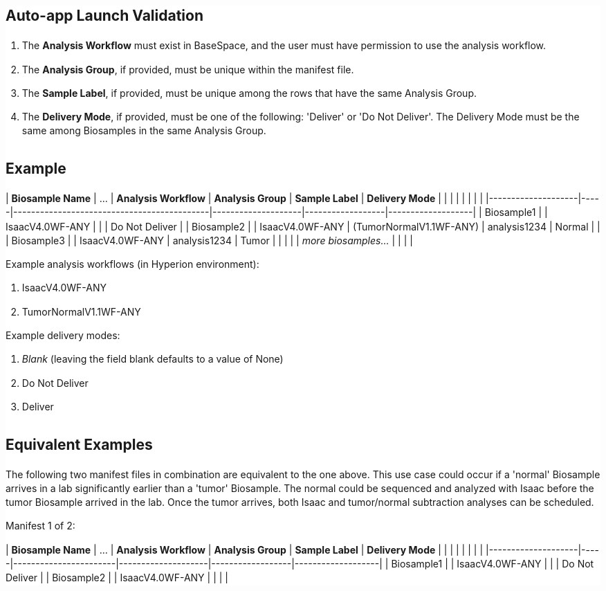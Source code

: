 Auto-app Launch Validation
--------------------------

1.  The **Analysis Workflow** must exist in BaseSpace, and the user must have
    permission to use the analysis workflow.

2.  The **Analysis Group**, if provided, must be unique within the manifest
    file.

3.  The **Sample Label**, if provided, must be unique among the rows that have
    the same Analysis Group.

4.  The **Delivery Mode**, if provided, must be one of the following: 'Deliver'
    or 'Do Not Deliver'. The Delivery Mode must be the same among Biosamples in
    the same Analysis Group.

Example
-------

| **Biosample Name** | ... | **Analysis Workflow**                      | **Analysis Group** | **Sample Label** | **Delivery Mode** |
|                    |     |                                            |                    |                  |                   |
|--------------------|-----|--------------------------------------------|--------------------|------------------|-------------------|
| Biosample1         |     | IsaacV4.0WF-ANY                            |                    |                  | Do Not Deliver    |
| Biosample2         |     | IsaacV4.0WF-ANY \| (TumorNormalV1.1WF-ANY) | analysis1234       | Normal           |                   |
| Biosample3         |     | IsaacV4.0WF-ANY                            | analysis1234       | Tumor            |                   |
|                    |     | *more biosamples...*                       |                    |                  |                   |

Example analysis workflows (in Hyperion environment):

1.  IsaacV4.0WF-ANY

2.  TumorNormalV1.1WF-ANY

Example delivery modes:

1.  *Blank* (leaving the field blank defaults to a value of None)

2.  Do Not Deliver

3.  Deliver

Equivalent Examples
-------------------

The following two manifest files in combination are equivalent to the one above.
This use case could occur if a 'normal' Biosample arrives in a lab significantly
earlier than a 'tumor' Biosample. The normal could be sequenced and analyzed
with Isaac before the tumor Biosample arrived in the lab. Once the tumor
arrives, both Isaac and tumor/normal subtraction analyses can be scheduled.

Manifest 1 of 2:

| **Biosample Name** | ... | **Analysis Workflow** | **Analysis Group** | **Sample Label** | **Delivery Mode** |
|                    |     |                       |                    |                  |                   |
|--------------------|-----|-----------------------|--------------------|------------------|-------------------|
| Biosample1         |     | IsaacV4.0WF-ANY       |                    |                  | Do Not Deliver    |
| Biosample2         |     | IsaacV4.0WF-ANY       |                    |                  |                   |
